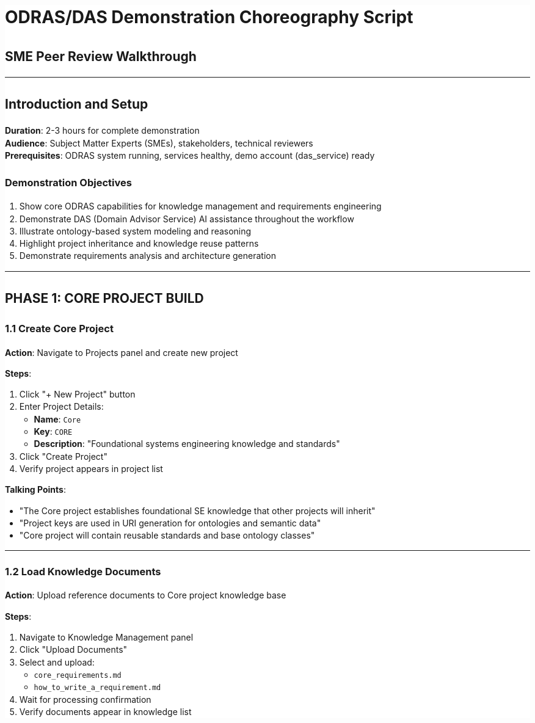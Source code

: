# ODRAS/DAS Demonstration Choreography Script
## SME Peer Review Walkthrough

---

## Introduction and Setup

**Duration**: 2-3 hours for complete demonstration  
**Audience**: Subject Matter Experts (SMEs), stakeholders, technical reviewers  
**Prerequisites**: ODRAS system running, services healthy, demo account (das_service) ready  

### Demonstration Objectives
1. Show core ODRAS capabilities for knowledge management and requirements engineering
2. Demonstrate DAS (Domain Advisor Service) AI assistance throughout the workflow
3. Illustrate ontology-based system modeling and reasoning
4. Highlight project inheritance and knowledge reuse patterns
5. Demonstrate requirements analysis and architecture generation

---

## PHASE 1: CORE PROJECT BUILD

### 1.1 Create Core Project

**Action**: Navigate to Projects panel and create new project

**Steps**:
1. Click "+ New Project" button
2. Enter Project Details:
   - **Name**: `Core`
   - **Key**: `CORE`
   - **Description**: "Foundational systems engineering knowledge and standards"
3. Click "Create Project"
4. Verify project appears in project list

**Talking Points**:
- "The Core project establishes foundational SE knowledge that other projects will inherit"
- "Project keys are used in URI generation for ontologies and semantic data"
- "Core project will contain reusable standards and base ontology classes"

---

### 1.2 Load Knowledge Documents

**Action**: Upload reference documents to Core project knowledge base

**Steps**:
1. Navigate to Knowledge Management panel
2. Click "Upload Documents"
3. Select and upload:
   - `core_requirements.md`
   - `how_to_write_a_requirement.md`
4. Wait for processing confirmation
5. Verify documents appear in knowledge list
